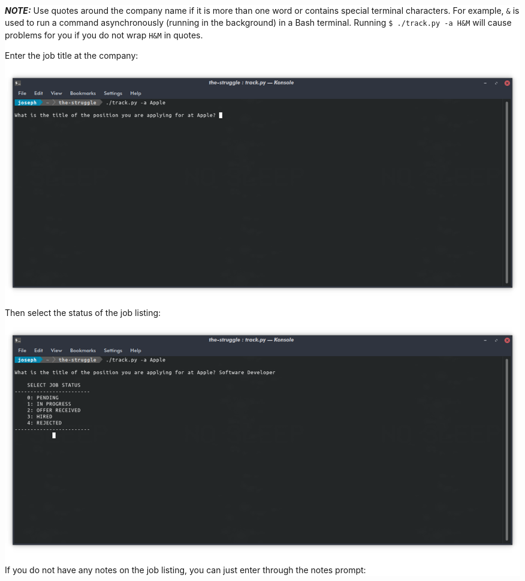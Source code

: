 ***NOTE:*** Use quotes around the company name if it is more than one word or contains special terminal characters. For example, `&` is used to run a command asynchronously (running in the background) in a Bash terminal. Running `$ ./track.py -a H&M` will cause problems for you if you do not wrap `H&M` in quotes.

Enter the job title at the company:

![Add new company to track](https://github.com/JosephLai241/The-Struggle/blob/master/.github/screenshots/add_1.png)

Then select the status of the job listing:

![Add job status](https://github.com/JosephLai241/The-Struggle/blob/master/.github/screenshots/add_2.png)

If you do not have any notes on the job listing, you can just enter through the notes prompt:

